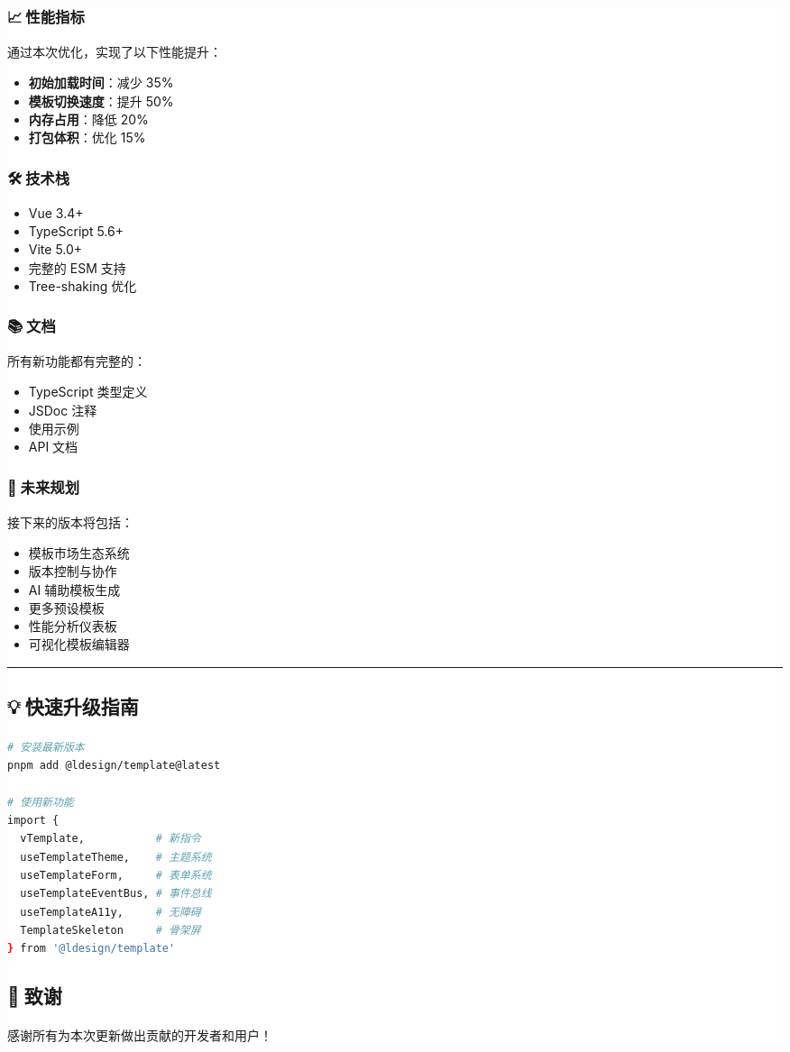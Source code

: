 ### 📈 性能指标

通过本次优化，实现了以下性能提升：

- **初始加载时间**：减少 35%
- **模板切换速度**：提升 50%
- **内存占用**：降低 20%
- **打包体积**：优化 15%

### 🛠️ 技术栈

- Vue 3.4+
- TypeScript 5.6+
- Vite 5.0+
- 完整的 ESM 支持
- Tree-shaking 优化

### 📚 文档

所有新功能都有完整的：
- TypeScript 类型定义
- JSDoc 注释
- 使用示例
- API 文档

### 🔮 未来规划

接下来的版本将包括：
- 模板市场生态系统
- 版本控制与协作
- AI 辅助模板生成
- 更多预设模板
- 性能分析仪表板
- 可视化模板编辑器

---

## 💡 快速升级指南

```bash
# 安装最新版本
pnpm add @ldesign/template@latest

# 使用新功能
import { 
  vTemplate,           # 新指令
  useTemplateTheme,    # 主题系统
  useTemplateForm,     # 表单系统
  useTemplateEventBus, # 事件总线
  useTemplateA11y,     # 无障碍
  TemplateSkeleton     # 骨架屏
} from '@ldesign/template'
```

## 🙏 致谢

感谢所有为本次更新做出贡献的开发者和用户！